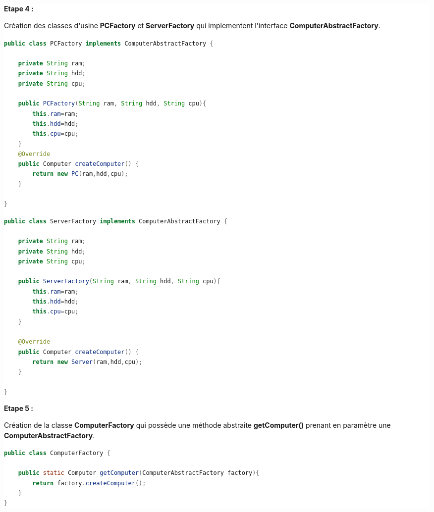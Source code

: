 **Etape 4 :**

Création des classes d'usine  **PCFactory**  et  **ServerFactory**  qui implementent l'interface  **ComputerAbstractFactory**.

```java
public class PCFactory implements ComputerAbstractFactory {

	private String ram;
	private String hdd;
	private String cpu;
	
	public PCFactory(String ram, String hdd, String cpu){
		this.ram=ram;
		this.hdd=hdd;
		this.cpu=cpu;
	}
	@Override
	public Computer createComputer() {
		return new PC(ram,hdd,cpu);
	}

}

```

```java
public class ServerFactory implements ComputerAbstractFactory {

	private String ram;
	private String hdd;
	private String cpu;
	
	public ServerFactory(String ram, String hdd, String cpu){
		this.ram=ram;
		this.hdd=hdd;
		this.cpu=cpu;
	}
	
	@Override
	public Computer createComputer() {
		return new Server(ram,hdd,cpu);
	}

}

```

**Etape 5 :**

Création de la classe  **ComputerFactory**  qui possède une méthode abstraite  **getComputer()**  prenant en paramètre une  **ComputerAbstractFactory**.

```java
public class ComputerFactory {

	public static Computer getComputer(ComputerAbstractFactory factory){
		return factory.createComputer();
	}
}

```
